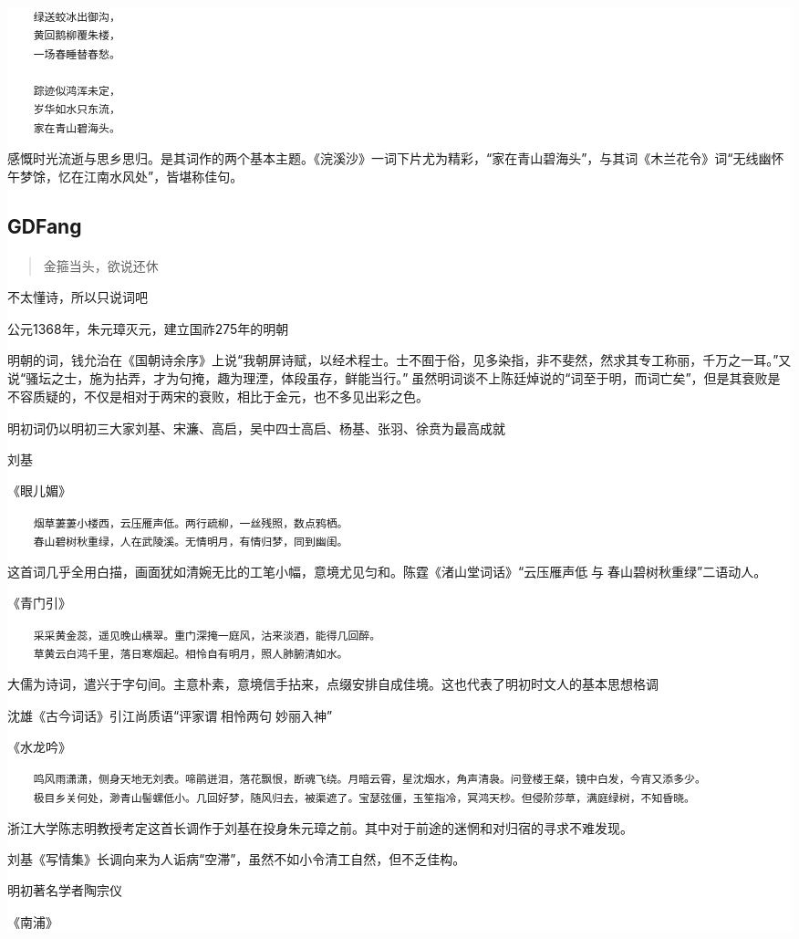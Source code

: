 ~~~
	绿送蛟冰出御沟，
	黄回鹅柳覆朱楼，
	一场春睡替春愁。

	踪迹似鸿浑未定，
	岁华如水只东流，
	家在青山碧海头。
~~~

感慨时光流逝与思乡思归。是其词作的两个基本主题。《浣溪沙》一词下片尤为精彩，“家在青山碧海头”，与其词《木兰花令》词“无线幽怀午梦馀，忆在江南水风处”，皆堪称佳句。

## GDFang

> 金箍当头，欲说还休

不太懂诗，所以只说词吧

公元1368年，朱元璋灭元，建立国祚275年的明朝

明朝的词，钱允治在《国朝诗余序》上说“我朝屏诗赋，以经术程士。士不囿于俗，见多染指，非不斐然，然求其专工称丽，千万之一耳。”又说“骚坛之士，施为拈弄，才为句掩，趣为理湮，体段虽存，鲜能当行。” 虽然明词谈不上陈廷焯说的“词至于明，而词亡矣”，但是其衰败是不容质疑的，不仅是相对于两宋的衰败，相比于金元，也不多见出彩之色。

明初词仍以明初三大家刘基、宋濂、高启，吴中四士高启、杨基、张羽、徐贲为最高成就

刘基

《眼儿媚》

~~~
	烟草萋萋小楼西，云压雁声低。两行疏柳，一丝残照，数点鸦栖。
	春山碧树秋重绿，人在武陵溪。无情明月，有情归梦，同到幽闺。
~~~

这首词几乎全用白描，画面犹如清婉无比的工笔小幅，意境尤见匀和。陈霆《渚山堂词话》“云压雁声低 与 春山碧树秋重绿”二语动人。

《青门引》

~~~
	采采黄金蕊，遥见晚山横翠。重门深掩一庭风，沽来淡酒，能得几回醉。
	草黄云白鸿千里，落日寒烟起。相怜自有明月，照人肺腑清如水。
~~~

大儒为诗词，遣兴于字句间。主意朴素，意境信手拈来，点缀安排自成佳境。这也代表了明初时文人的基本思想格调

沈雄《古今词话》引江尚质语“评家谓 相怜两句 妙丽入神”

《水龙吟》

~~~
	鸣风雨潇潇，侧身天地无刘表。啼鹃迸泪，落花飘恨，断魂飞绕。月暗云霄，星沈烟水，角声清袅。问登楼王粲，镜中白发，今宵又添多少。
	极目乡关何处，渺青山髻螺低小。几回好梦，随风归去，被渠遮了。宝瑟弦僵，玉笙指冷，冥鸿天杪。但侵阶莎草，满庭绿树，不知昏晓。
~~~

浙江大学陈志明教授考定这首长调作于刘基在投身朱元璋之前。其中对于前途的迷惘和对归宿的寻求不难发现。

刘基《写情集》长调向来为人诟病“空滞”，虽然不如小令清工自然，但不乏佳构。

明初著名学者陶宗仪

《南浦》
